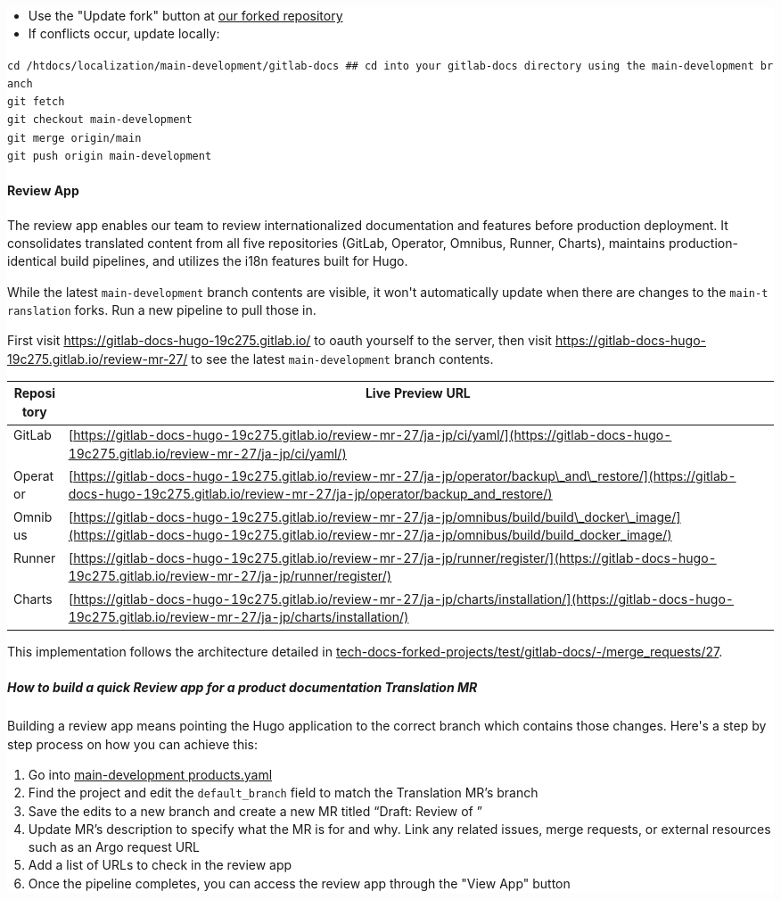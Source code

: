 * Use the "Update fork" button at [our forked repository](https://gitlab.com/gitlab-com/localization/tech-docs-forked-projects/test/gitlab-docs/-/tree/main-development)  
* If conflicts occur, update locally:

```plain
cd /htdocs/localization/main-development/gitlab-docs ## cd into your gitlab-docs directory using the main-development branch
git fetch
git checkout main-development
git merge origin/main
git push origin main-development 
```

#### Review App

The review app enables our team to review internationalized documentation and features before production deployment. It consolidates translated content from all five repositories (GitLab, Operator, Omnibus, Runner, Charts), maintains production-identical build pipelines, and utilizes the i18n features built for Hugo.

While the latest `main-development` branch contents are visible, it won't automatically update when there are changes to the `main-translation` forks. Run a new pipeline to pull those in.

First visit https://gitlab-docs-hugo-19c275.gitlab.io/ to oauth yourself to the server, then visit https://gitlab-docs-hugo-19c275.gitlab.io/review-mr-27/ to see the latest `main-development` branch contents.

| Repository | Live Preview URL |
| ----- | ----- |
| GitLab | [https://gitlab-docs-hugo-19c275.gitlab.io/review-mr-27/ja-jp/ci/yaml/](https://gitlab-docs-hugo-19c275.gitlab.io/review-mr-27/ja-jp/ci/yaml/) |
| Operator | [https://gitlab-docs-hugo-19c275.gitlab.io/review-mr-27/ja-jp/operator/backup\_and\_restore/](https://gitlab-docs-hugo-19c275.gitlab.io/review-mr-27/ja-jp/operator/backup_and_restore/) |
| Omnibus | [https://gitlab-docs-hugo-19c275.gitlab.io/review-mr-27/ja-jp/omnibus/build/build\_docker\_image/](https://gitlab-docs-hugo-19c275.gitlab.io/review-mr-27/ja-jp/omnibus/build/build_docker_image/) |
| Runner | [https://gitlab-docs-hugo-19c275.gitlab.io/review-mr-27/ja-jp/runner/register/](https://gitlab-docs-hugo-19c275.gitlab.io/review-mr-27/ja-jp/runner/register/) |
| Charts | [https://gitlab-docs-hugo-19c275.gitlab.io/review-mr-27/ja-jp/charts/installation/](https://gitlab-docs-hugo-19c275.gitlab.io/review-mr-27/ja-jp/charts/installation/) |

This implementation follows the architecture detailed in [tech-docs-forked-projects/test/gitlab-docs/-/merge_requests/27](https://gitlab.com/gitlab-com/localization/tech-docs-forked-projects/test/gitlab-docs/-/merge_requests/27).

##### How to build a quick Review app for a product documentation Translation MR

Building a review app means pointing the Hugo application to the correct branch which contains those changes. 
Here's a step by step process on how you can achieve this:

1. Go into [main-development products.yaml](https://gitlab.com/gitlab-com/localization/tech-docs-forked-projects/test/gitlab-docs/-/blob/main-development/data/products.yaml)
2. Find the project and edit the `default_branch` field to match the Translation MR’s branch
3. Save the edits to a new branch and create a new MR titled “Draft: Review of <Translation MR Name>”
4. Update MR’s description to specify what the MR is for and why. Link any related issues, merge requests, or external resources such as an Argo request URL
5. Add a list of URLs to check in the review app
6. Once the pipeline completes, you can access the review app through the "View App" button
